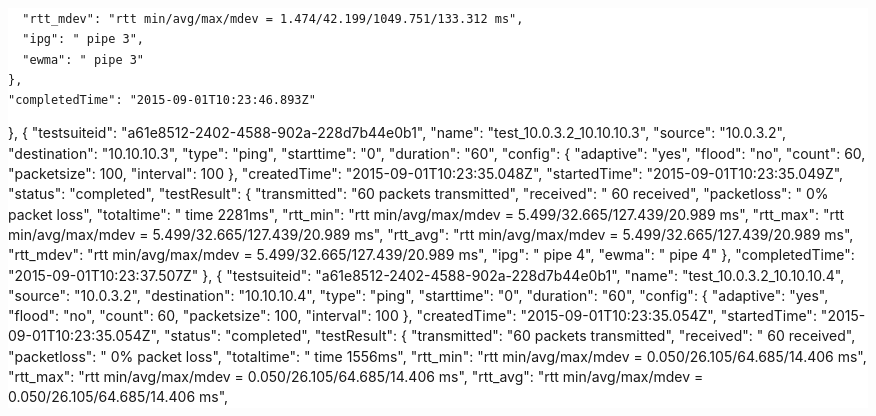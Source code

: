       "rtt_mdev": "rtt min/avg/max/mdev = 1.474/42.199/1049.751/133.312 ms",
      "ipg": " pipe 3",
      "ewma": " pipe 3"
    },
    "completedTime": "2015-09-01T10:23:46.893Z"
  },
  {
    "testsuiteid": "a61e8512-2402-4588-902a-228d7b44e0b1",
    "name": "test_10.0.3.2_10.10.10.3",
    "source": "10.0.3.2",
    "destination": "10.10.10.3",
    "type": "ping",
    "starttime": "0",
    "duration": "60",
    "config": {
      "adaptive": "yes",
      "flood": "no",
      "count": 60,
      "packetsize": 100,
      "interval": 100
    },
    "createdTime": "2015-09-01T10:23:35.048Z",
    "startedTime": "2015-09-01T10:23:35.049Z",
    "status": "completed",
    "testResult": {
      "transmitted": "60 packets transmitted",
      "received": " 60 received",
      "packetloss": " 0% packet loss",
      "totaltime": " time 2281ms",
      "rtt_min": "rtt min/avg/max/mdev = 5.499/32.665/127.439/20.989 ms",
      "rtt_max": "rtt min/avg/max/mdev = 5.499/32.665/127.439/20.989 ms",
      "rtt_avg": "rtt min/avg/max/mdev = 5.499/32.665/127.439/20.989 ms",
      "rtt_mdev": "rtt min/avg/max/mdev = 5.499/32.665/127.439/20.989 ms",
      "ipg": " pipe 4",
      "ewma": " pipe 4"
    },
    "completedTime": "2015-09-01T10:23:37.507Z"
  },
  {
    "testsuiteid": "a61e8512-2402-4588-902a-228d7b44e0b1",
    "name": "test_10.0.3.2_10.10.10.4",
    "source": "10.0.3.2",
    "destination": "10.10.10.4",
    "type": "ping",
    "starttime": "0",
    "duration": "60",
    "config": {
      "adaptive": "yes",
      "flood": "no",
      "count": 60,
      "packetsize": 100,
      "interval": 100
    },
    "createdTime": "2015-09-01T10:23:35.054Z",
    "startedTime": "2015-09-01T10:23:35.054Z",
    "status": "completed",
    "testResult": {
      "transmitted": "60 packets transmitted",
      "received": " 60 received",
      "packetloss": " 0% packet loss",
      "totaltime": " time 1556ms",
      "rtt_min": "rtt min/avg/max/mdev = 0.050/26.105/64.685/14.406 ms",
      "rtt_max": "rtt min/avg/max/mdev = 0.050/26.105/64.685/14.406 ms",
      "rtt_avg": "rtt min/avg/max/mdev = 0.050/26.105/64.685/14.406 ms",